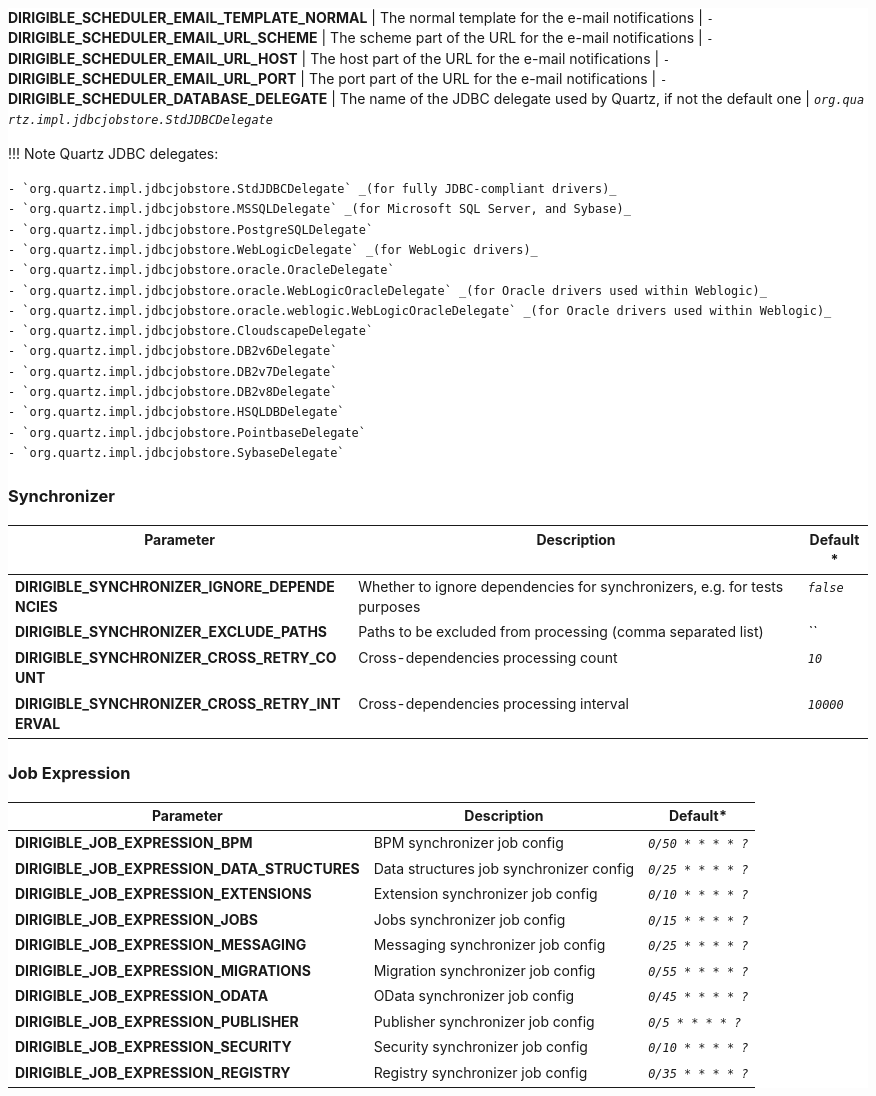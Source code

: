 **DIRIGIBLE_SCHEDULER_EMAIL_TEMPLATE_NORMAL**   | The normal template for the e-mail notifications | _`-`_
**DIRIGIBLE_SCHEDULER_EMAIL_URL_SCHEME**   | The scheme part of the URL for the e-mail notifications | _`-`_
**DIRIGIBLE_SCHEDULER_EMAIL_URL_HOST**   | The host part of the URL for the e-mail notifications | _`-`_
**DIRIGIBLE_SCHEDULER_EMAIL_URL_PORT**   | The port part of the URL for the e-mail notifications | _`-`_
**DIRIGIBLE_SCHEDULER_DATABASE_DELEGATE**   | The name of the JDBC delegate used by Quartz, if not the default one | _`org.quartz.impl.jdbcjobstore.StdJDBCDelegate`_

!!! Note
	Quartz JDBC delegates:

	- `org.quartz.impl.jdbcjobstore.StdJDBCDelegate` _(for fully JDBC-compliant drivers)_
	- `org.quartz.impl.jdbcjobstore.MSSQLDelegate` _(for Microsoft SQL Server, and Sybase)_
	- `org.quartz.impl.jdbcjobstore.PostgreSQLDelegate`
	- `org.quartz.impl.jdbcjobstore.WebLogicDelegate` _(for WebLogic drivers)_
	- `org.quartz.impl.jdbcjobstore.oracle.OracleDelegate`
	- `org.quartz.impl.jdbcjobstore.oracle.WebLogicOracleDelegate` _(for Oracle drivers used within Weblogic)_
	- `org.quartz.impl.jdbcjobstore.oracle.weblogic.WebLogicOracleDelegate` _(for Oracle drivers used within Weblogic)_
	- `org.quartz.impl.jdbcjobstore.CloudscapeDelegate`
	- `org.quartz.impl.jdbcjobstore.DB2v6Delegate`
	- `org.quartz.impl.jdbcjobstore.DB2v7Delegate`
	- `org.quartz.impl.jdbcjobstore.DB2v8Delegate`
	- `org.quartz.impl.jdbcjobstore.HSQLDBDelegate`
	- `org.quartz.impl.jdbcjobstore.PointbaseDelegate`
	- `org.quartz.impl.jdbcjobstore.SybaseDelegate`

### Synchronizer

Parameter     | Description | Default*
------------ | ----------- | --------
**DIRIGIBLE_SYNCHRONIZER_IGNORE_DEPENDENCIES**   | Whether to ignore dependencies for synchronizers, e.g. for tests purposes  | _`false`_
**DIRIGIBLE_SYNCHRONIZER_EXCLUDE_PATHS**   | Paths to be excluded from processing (comma separated list)  | _``_
**DIRIGIBLE_SYNCHRONIZER_CROSS_RETRY_COUNT**   | Cross-dependencies processing count  | _`10`_
**DIRIGIBLE_SYNCHRONIZER_CROSS_RETRY_INTERVAL**   | Cross-dependencies processing interval  | _`10000`_


### Job Expression

| Parameter | Description | Default* |
|-----------|-------------|----------|
| **DIRIGIBLE_JOB_EXPRESSION_BPM**  | BPM synchronizer job config | _`0/50 * * * * ?`_ |
| **DIRIGIBLE_JOB_EXPRESSION_DATA_STRUCTURES**  | Data structures job synchronizer config | _`0/25 * * * * ?`_ |
| **DIRIGIBLE_JOB_EXPRESSION_EXTENSIONS**  | Extension synchronizer job config | _`0/10 * * * * ?`_ |
| **DIRIGIBLE_JOB_EXPRESSION_JOBS**  | Jobs synchronizer job config | _`0/15 * * * * ?`_ |
| **DIRIGIBLE_JOB_EXPRESSION_MESSAGING**  | Messaging synchronizer job config | _`0/25 * * * * ?`_ |
| **DIRIGIBLE_JOB_EXPRESSION_MIGRATIONS**  | Migration synchronizer job config | _`0/55 * * * * ?`_ |
| **DIRIGIBLE_JOB_EXPRESSION_ODATA**  | OData synchronizer job config | _`0/45 * * * * ?`_ |
| **DIRIGIBLE_JOB_EXPRESSION_PUBLISHER**  | Publisher synchronizer job config | _`0/5 * * * * ?`_ |
| **DIRIGIBLE_JOB_EXPRESSION_SECURITY**  | Security synchronizer job config | _`0/10 * * * * ?`_ |
| **DIRIGIBLE_JOB_EXPRESSION_REGISTRY**  | Registry synchronizer job config | _`0/35 * * * * ?`_ |